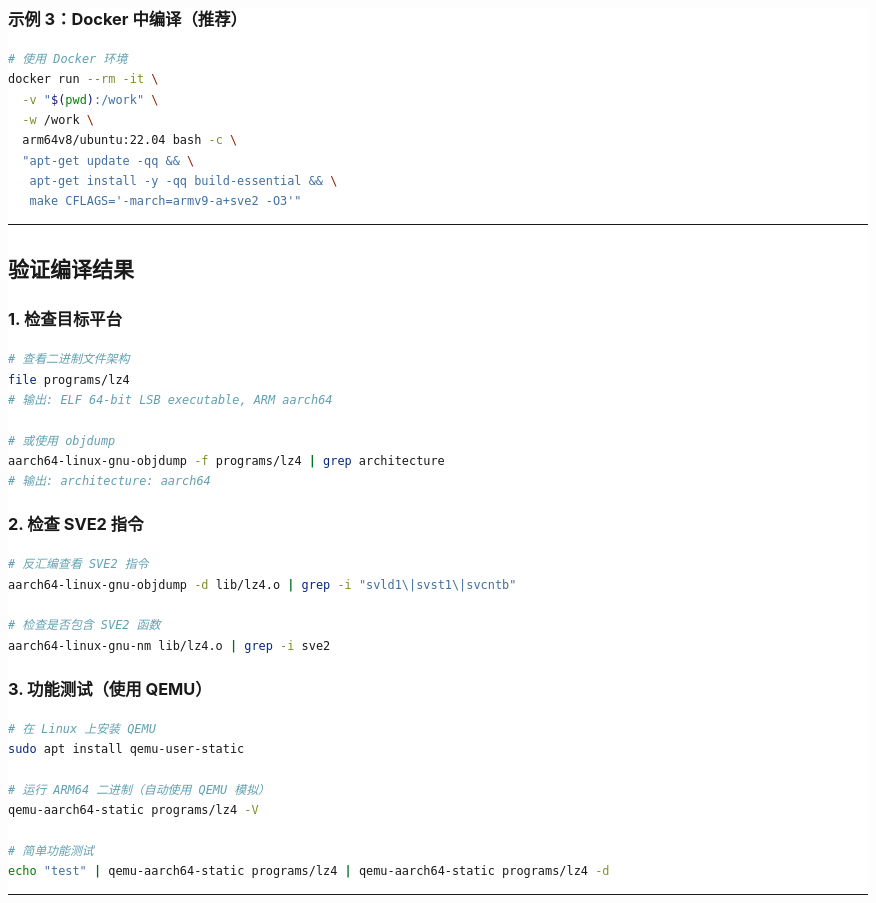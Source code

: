 ### 示例 3：Docker 中编译（推荐）

```bash
# 使用 Docker 环境
docker run --rm -it \
  -v "$(pwd):/work" \
  -w /work \
  arm64v8/ubuntu:22.04 bash -c \
  "apt-get update -qq && \
   apt-get install -y -qq build-essential && \
   make CFLAGS='-march=armv9-a+sve2 -O3'"
```

---

## 验证编译结果

### 1. 检查目标平台

```bash
# 查看二进制文件架构
file programs/lz4
# 输出: ELF 64-bit LSB executable, ARM aarch64

# 或使用 objdump
aarch64-linux-gnu-objdump -f programs/lz4 | grep architecture
# 输出: architecture: aarch64
```

### 2. 检查 SVE2 指令

```bash
# 反汇编查看 SVE2 指令
aarch64-linux-gnu-objdump -d lib/lz4.o | grep -i "svld1\|svst1\|svcntb"

# 检查是否包含 SVE2 函数
aarch64-linux-gnu-nm lib/lz4.o | grep -i sve2
```

### 3. 功能测试（使用 QEMU）

```bash
# 在 Linux 上安装 QEMU
sudo apt install qemu-user-static

# 运行 ARM64 二进制（自动使用 QEMU 模拟）
qemu-aarch64-static programs/lz4 -V

# 简单功能测试
echo "test" | qemu-aarch64-static programs/lz4 | qemu-aarch64-static programs/lz4 -d
```

---
